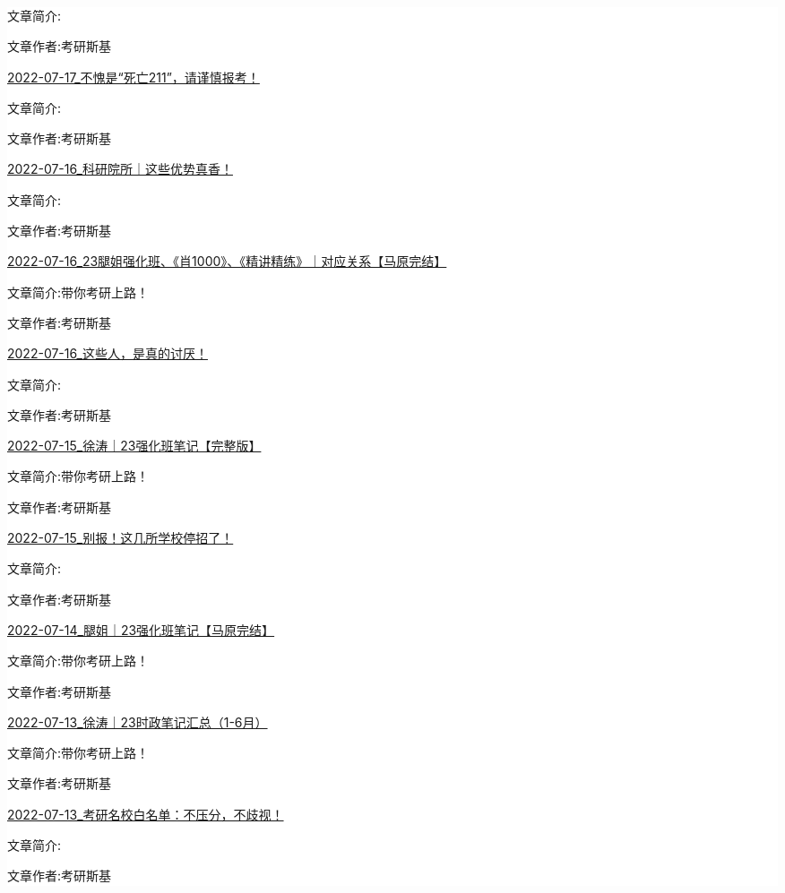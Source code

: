 文章简介:

文章作者:考研斯基

[2022-07-17_不愧是“死亡211”，请谨慎报考！](http://mp.weixin.qq.com/s?__biz=MzI3MjA2MjkyNw==&mid=2649577558&idx=1&sn=8763ff8d5c5d552a0556b3744836432a&chksm=f321b8f6c45631e0c4dc2494636b3f231e84d2b57f6b396da706b8cc65cc72888919c85ca90b&scene=27#wechat_redirect)

文章简介:

文章作者:考研斯基

[2022-07-16_科研院所｜这些优势真香！](http://mp.weixin.qq.com/s?__biz=MzI3MjA2MjkyNw==&mid=2649577484&idx=2&sn=44166b308fc9e616c85f011ae17fb444&chksm=f321b8acc45631ba9f8f1820afc6d6bf7b54a30b00f78aca80634d3c675db82660528d9580f0&scene=27#wechat_redirect)

文章简介:

文章作者:考研斯基

[2022-07-16_23腿姐强化班、《肖1000》、《精讲精练》｜对应关系【马原完结】](http://mp.weixin.qq.com/s?__biz=MzI3MjA2MjkyNw==&mid=2649577484&idx=3&sn=7de295c1b77ea992d2bd9d0bdfd1550d&chksm=f321b8acc45631ba602bf41005cbfbd4f89f512b42d48ec16647565d4b7341fe74afc167e428&scene=27#wechat_redirect)

文章简介:带你考研上路！

文章作者:考研斯基

[2022-07-16_这些人，是真的讨厌！](http://mp.weixin.qq.com/s?__biz=MzI3MjA2MjkyNw==&mid=2649577484&idx=1&sn=f0c87d5551268b0ca6f4cafad941d114&chksm=f321b8acc45631ba2f3ff8230123d0af4ab04a8f5fb4843fee13ea79b7bd3a3148e621aa67ae&scene=27#wechat_redirect)

文章简介:

文章作者:考研斯基

[2022-07-15_徐涛｜23强化班笔记【完整版】](http://mp.weixin.qq.com/s?__biz=MzI3MjA2MjkyNw==&mid=2649577404&idx=2&sn=47bbc5bb575f555aabf6aba0f98596a1&chksm=f321b71cc4563e0ade666309893490cf8ab2abfb504b6224a7a473169bb6b6c4ca5f511a0a79&scene=27#wechat_redirect)

文章简介:带你考研上路！

文章作者:考研斯基

[2022-07-15_别报！这几所学校停招了！](http://mp.weixin.qq.com/s?__biz=MzI3MjA2MjkyNw==&mid=2649577404&idx=1&sn=544eb36c655ff47dca5f6a9b06774f0b&chksm=f321b71cc4563e0a5215c278923f916a0e23512a9a98b5749e7aa16f2f20346e77068b7545e9&scene=27#wechat_redirect)

文章简介:

文章作者:考研斯基

[2022-07-14_腿姐｜23强化班笔记【马原完结】](http://mp.weixin.qq.com/s?__biz=MzI3MjA2MjkyNw==&mid=2649577371&idx=2&sn=a95ed48315ebcaae3b16a8029bdcd9a8&chksm=f321b73bc4563e2d1f897ff27e42e04a53c203e3530d67f0adae759fc441e32451f7891dd510&scene=27#wechat_redirect)

文章简介:带你考研上路！

文章作者:考研斯基

[2022-07-13_徐涛｜23时政笔记汇总（1-6月）](http://mp.weixin.qq.com/s?__biz=MzI3MjA2MjkyNw==&mid=2649577362&idx=2&sn=4c09c8241be6490b69b156f80e561563&chksm=f321b732c4563e2437483db4cd3f30de8a34b398f3908c5d56960a46db6ed03ee532c3f95bd6&scene=27#wechat_redirect)

文章简介:带你考研上路！

文章作者:考研斯基

[2022-07-13_考研名校白名单：不压分，不歧视！](http://mp.weixin.qq.com/s?__biz=MzI3MjA2MjkyNw==&mid=2649577362&idx=1&sn=89bdf8fda420b8da64beb5c0e9f05010&chksm=f321b732c4563e24440682f10ffc6d5470ecd9512daa55c588b4a38cd22bffb1d03b27d73594&scene=27#wechat_redirect)

文章简介:

文章作者:考研斯基


